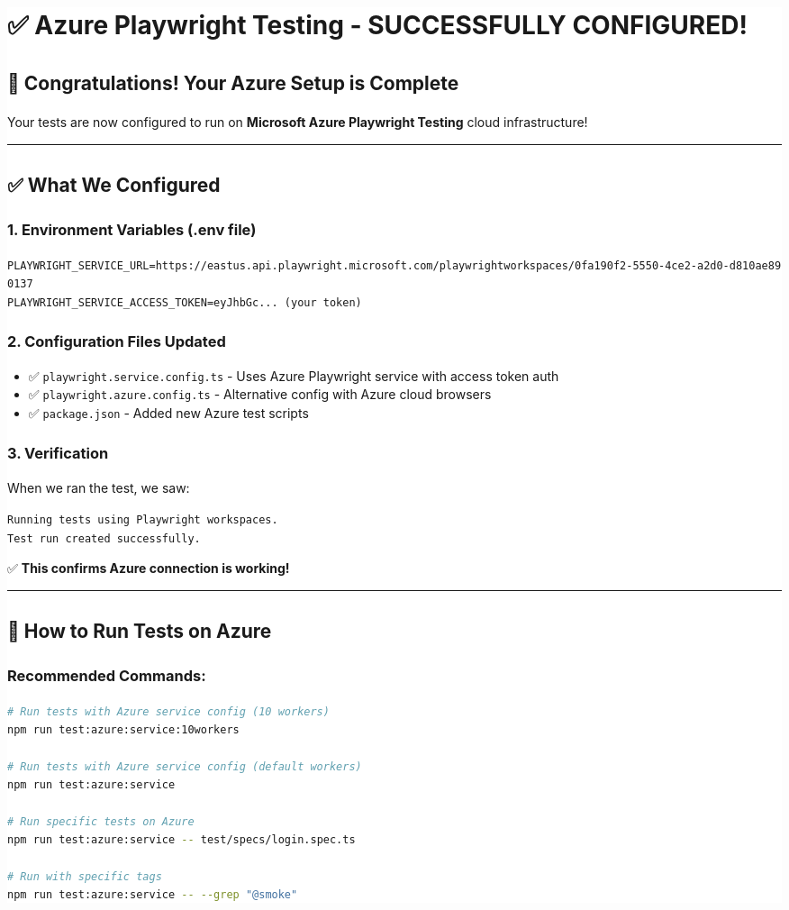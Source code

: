# ✅ Azure Playwright Testing - SUCCESSFULLY CONFIGURED!

## 🎉 Congratulations! Your Azure Setup is Complete

Your tests are now configured to run on **Microsoft Azure Playwright Testing** cloud infrastructure!

---

## ✅ What We Configured

### 1. Environment Variables (.env file)
```env
PLAYWRIGHT_SERVICE_URL=https://eastus.api.playwright.microsoft.com/playwrightworkspaces/0fa190f2-5550-4ce2-a2d0-d810ae890137
PLAYWRIGHT_SERVICE_ACCESS_TOKEN=eyJhbGc... (your token)
```

### 2. Configuration Files Updated
- ✅ `playwright.service.config.ts` - Uses Azure Playwright service with access token auth
- ✅ `playwright.azure.config.ts` - Alternative config with Azure cloud browsers
- ✅ `package.json` - Added new Azure test scripts

### 3. Verification
When we ran the test, we saw:
```
Running tests using Playwright workspaces.
Test run created successfully.
```
✅ **This confirms Azure connection is working!**

---

## 🚀 How to Run Tests on Azure

### **Recommended Commands:**

```bash
# Run tests with Azure service config (10 workers)
npm run test:azure:service:10workers

# Run tests with Azure service config (default workers)
npm run test:azure:service

# Run specific tests on Azure
npm run test:azure:service -- test/specs/login.spec.ts

# Run with specific tags
npm run test:azure:service -- --grep "@smoke"
```
